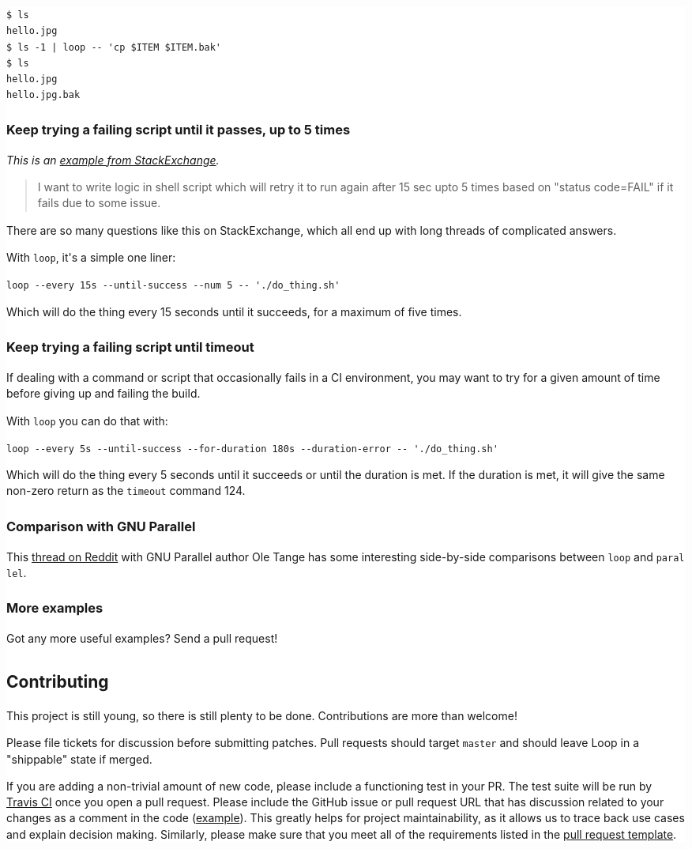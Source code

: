     $ ls
    hello.jpg
    $ ls -1 | loop -- 'cp $ITEM $ITEM.bak'
    $ ls
    hello.jpg
    hello.jpg.bak

### Keep trying a failing script until it passes, up to 5 times

_This is an [example from StackExchange](https://unix.stackexchange.com/questions/82598/how-do-i-write-a-retry-logic-in-script-to-keep-retrying-to-run-it-upto-5-times/)._

> I want to write logic in shell script which will retry it to run again after 15 sec upto 5 times based on "status code=FAIL" if it fails due to some issue.

There are so many questions like this on StackExchange, which all end up with long threads of complicated answers.

With `loop`, it's a simple one liner:

    loop --every 15s --until-success --num 5 -- './do_thing.sh'

Which will do the thing every 15 seconds until it succeeds, for a maximum of five times.

### Keep trying a failing script until timeout

If dealing with a command or script that occasionally fails in a CI environment, you may want to try for a given amount of time before giving up and failing the build.

With `loop` you can do that with:

    loop --every 5s --until-success --for-duration 180s --duration-error -- './do_thing.sh'

Which will do the thing every 5 seconds until it succeeds or until the duration is met. If the duration is met, it will give the same non-zero return as the `timeout` command 124.

### Comparison with GNU Parallel

This [thread on Reddit](https://www.reddit.com/r/debian/comments/9ha2dj/ive_written_a_useful_system_utility_how_do_i_get/e6abuht/) with GNU Parallel author Ole Tange has some interesting side-by-side comparisons between `loop` and `parallel`.

### More examples

Got any more useful examples? Send a pull request!

## Contributing

This project is still young, so there is still plenty to be done. Contributions are more than welcome!

Please file tickets for discussion before submitting patches. Pull requests should target `master` and should leave Loop in a "shippable" state if merged.

If you are adding a non-trivial amount of new code, please include a functioning test in your PR. The test suite will be run by [Travis CI](https://travis-ci.org/Miserlou/Zappa) once you open a pull request. Please include the GitHub issue or pull request URL that has discussion related to your changes as a comment in the code ([example](https://github.com/Miserlou/Zappa/blob/fae2925431b820eaedf088a632022e4120a29f89/zappa/zappa.py#L241-L243)). This greatly helps for project maintainability, as it allows us to trace back use cases and explain decision making. Similarly, please make sure that you meet all of the requirements listed in the [pull request template](https://raw.githubusercontent.com/Miserlou/Zappa/master/.github/PULL_REQUEST_TEMPLATE.md).
